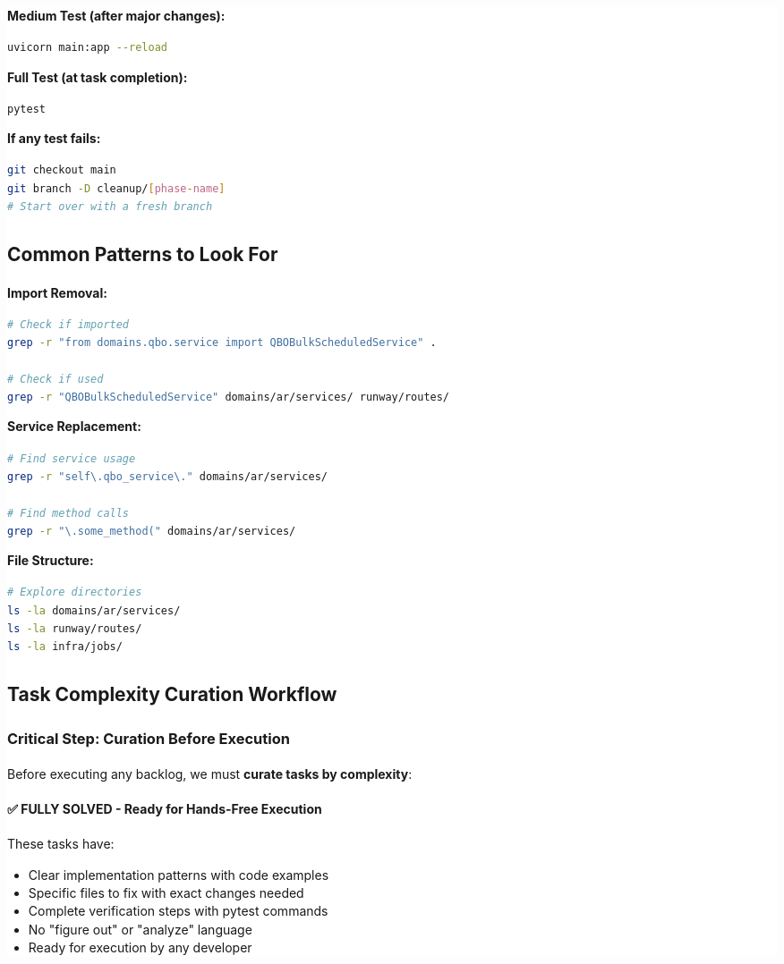 **Medium Test (after major changes):**
```bash
uvicorn main:app --reload
```

**Full Test (at task completion):**
```bash
pytest
```

**If any test fails:**
```bash
git checkout main
git branch -D cleanup/[phase-name]
# Start over with a fresh branch
```

## Common Patterns to Look For

**Import Removal:**
```bash
# Check if imported
grep -r "from domains.qbo.service import QBOBulkScheduledService" .

# Check if used
grep -r "QBOBulkScheduledService" domains/ar/services/ runway/routes/
```

**Service Replacement:**
```bash
# Find service usage
grep -r "self\.qbo_service\." domains/ar/services/

# Find method calls
grep -r "\.some_method(" domains/ar/services/
```

**File Structure:**
```bash
# Explore directories
ls -la domains/ar/services/
ls -la runway/routes/
ls -la infra/jobs/
```

## **Task Complexity Curation Workflow**

### **Critical Step: Curation Before Execution**

Before executing any backlog, we must **curate tasks by complexity**:

#### **✅ FULLY SOLVED - Ready for Hands-Free Execution**
These tasks have:
- Clear implementation patterns with code examples
- Specific files to fix with exact changes needed
- Complete verification steps with pytest commands
- No "figure out" or "analyze" language
- Ready for execution by any developer
